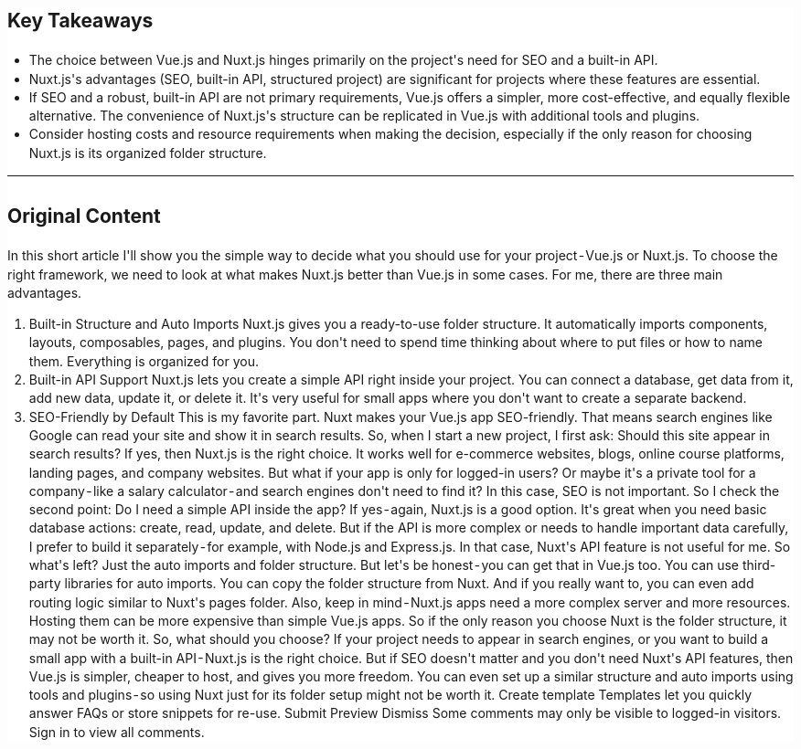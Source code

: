 
## Key Takeaways

* The choice between Vue.js and Nuxt.js hinges primarily on the project's need for SEO and a built-in API.
* Nuxt.js's advantages (SEO, built-in API, structured project) are significant for projects where these features are essential.
* If SEO and a robust, built-in API are not primary requirements, Vue.js offers a simpler, more cost-effective, and equally flexible alternative.  The convenience of Nuxt.js's structure can be replicated in Vue.js with additional tools and plugins.
*  Consider hosting costs and resource requirements when making the decision, especially if the only reason for choosing Nuxt.js is its organized folder structure.


---

## Original Content

In this short article I'll show you the simple way to decide what you should use for your project - Vue.js or Nuxt.js.
To choose the right framework, we need to look at what makes Nuxt.js better than Vue.js in some cases. For me, there are three main advantages.
1. Built-in Structure and Auto Imports
Nuxt.js gives you a ready-to-use folder structure. It automatically imports components, layouts, composables, pages, and plugins. You don't need to spend time thinking about where to put files or how to name them. Everything is organized for you.
2. Built-in API Support
Nuxt.js lets you create a simple API right inside your project. You can connect a database, get data from it, add new data, update it, or delete it. It's very useful for small apps where you don't want to create a separate backend.
3. SEO-Friendly by Default
This is my favorite part. Nuxt makes your Vue.js app SEO-friendly. That means search engines like Google can read your site and show it in search results.
So, when I start a new project, I first ask: Should this site appear in search results? If yes, then Nuxt.js is the right choice. It works well for e-commerce websites, blogs, online course platforms, landing pages, and company websites.
But what if your app is only for logged-in users? Or maybe it's a private tool for a company - like a salary calculator - and search engines don't need to find it?
In this case, SEO is not important. So I check the second point: Do I need a simple API inside the app? If yes - again, Nuxt.js is a good option. It's great when you need basic database actions: create, read, update, and delete. But if the API is more complex or needs to handle important data carefully, I prefer to build it separately - for example, with Node.js and Express.js. In that case, Nuxt's API feature is not useful for me.
So what's left? Just the auto imports and folder structure. But let's be honest - you can get that in Vue.js too. You can use third-party libraries for auto imports. You can copy the folder structure from Nuxt. And if you really want to, you can even add routing logic similar to Nuxt's pages folder.
Also, keep in mind - Nuxt.js apps need a more complex server and more resources. Hosting them can be more expensive than simple Vue.js apps. So if the only reason you choose Nuxt is the folder structure, it may not be worth it.
So, what should you choose?
If your project needs to appear in search engines, or you want to build a small app with a built-in API - Nuxt.js is the right choice.
But if SEO doesn't matter and you don't need Nuxt's API features, then Vue.js is simpler, cheaper to host, and gives you more freedom. You can even set up a similar structure and auto imports using tools and plugins - so using Nuxt just for its folder setup might not be worth it.
Create template
Templates let you quickly answer FAQs or store snippets for re-use.
Submit
Preview
Dismiss
Some comments may only be visible to logged-in visitors.
Sign in
to view all comments.